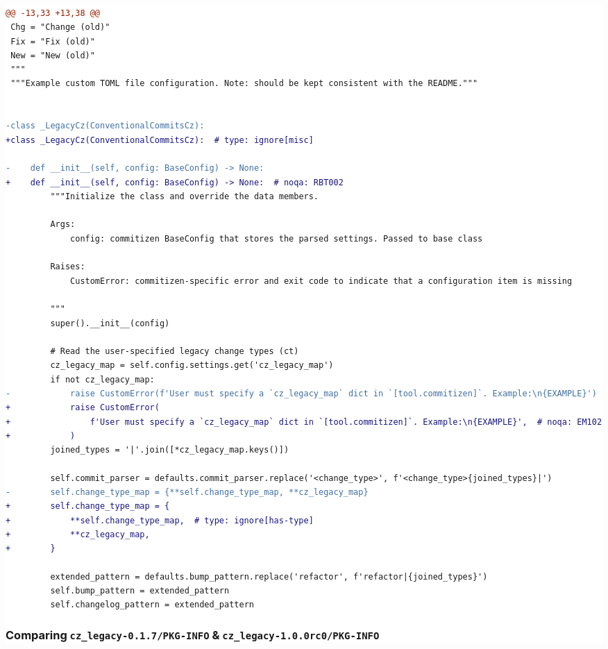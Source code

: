 ```diff
@@ -13,33 +13,38 @@
 Chg = "Change (old)"
 Fix = "Fix (old)"
 New = "New (old)"
 """
 """Example custom TOML file configuration. Note: should be kept consistent with the README."""
 
 
-class _LegacyCz(ConventionalCommitsCz):
+class _LegacyCz(ConventionalCommitsCz):  # type: ignore[misc]
 
-    def __init__(self, config: BaseConfig) -> None:
+    def __init__(self, config: BaseConfig) -> None:  # noqa: RBT002
         """Initialize the class and override the data members.
 
         Args:
             config: commitizen BaseConfig that stores the parsed settings. Passed to base class
 
         Raises:
             CustomError: commitizen-specific error and exit code to indicate that a configuration item is missing
 
         """
         super().__init__(config)
 
         # Read the user-specified legacy change types (ct)
         cz_legacy_map = self.config.settings.get('cz_legacy_map')
         if not cz_legacy_map:
-            raise CustomError(f'User must specify a `cz_legacy_map` dict in `[tool.commitizen]`. Example:\n{EXAMPLE}')
+            raise CustomError(
+                f'User must specify a `cz_legacy_map` dict in `[tool.commitizen]`. Example:\n{EXAMPLE}',  # noqa: EM102
+            )
         joined_types = '|'.join([*cz_legacy_map.keys()])
 
         self.commit_parser = defaults.commit_parser.replace('<change_type>', f'<change_type>{joined_types}|')
-        self.change_type_map = {**self.change_type_map, **cz_legacy_map}
+        self.change_type_map = {
+            **self.change_type_map,  # type: ignore[has-type]
+            **cz_legacy_map,
+        }
 
         extended_pattern = defaults.bump_pattern.replace('refactor', f'refactor|{joined_types}')
         self.bump_pattern = extended_pattern
         self.changelog_pattern = extended_pattern
```

### Comparing `cz_legacy-0.1.7/PKG-INFO` & `cz_legacy-1.0.0rc0/PKG-INFO`

